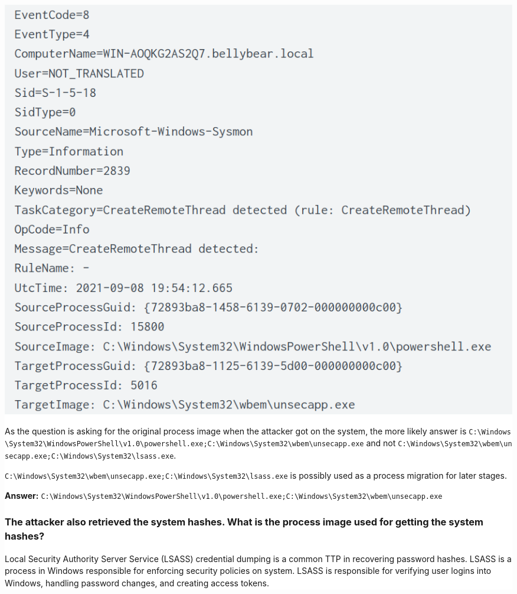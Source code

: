 ![Untitled](/assets/images/thmconti/conti_17.png)

As the question is asking for the original process image when the attacker got on the system, the more likely answer is `C:\Windows\System32\WindowsPowerShell\v1.0\powershell.exe;C:\Windows\System32\wbem\unsecapp.exe` and not `C:\Windows\System32\wbem\unsecapp.exe;C:\Windows\System32\lsass.exe`. 

`C:\Windows\System32\wbem\unsecapp.exe;C:\Windows\System32\lsass.exe` is possibly used as a process migration for later stages.

**Answer:** `C:\Windows\System32\WindowsPowerShell\v1.0\powershell.exe;C:\Windows\System32\wbem\unsecapp.exe`

### The attacker also retrieved the system hashes. What is the process image used for getting the system hashes?

Local Security Authority Server Service (LSASS) credential dumping is a common TTP in recovering password hashes. LSASS is a process in Windows responsible for enforcing security policies on system. LSASS is responsible for verifying user logins into Windows, handling password changes, and creating access tokens. 
